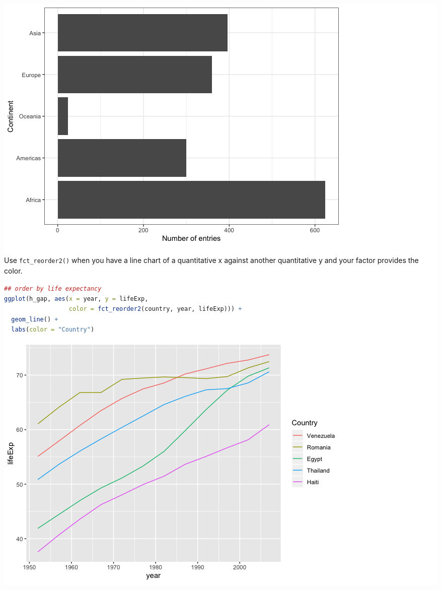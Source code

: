 ![](s09_factors-exercise_files/figure-html/unnamed-chunk-11-1.png)

Use `fct_reorder2()` when you have a line chart of a quantitative x against 
another quantitative y and your factor provides the color. 


```r
## order by life expectancy 
ggplot(h_gap, aes(x = year, y = lifeExp,
                  color = fct_reorder2(country, year, lifeExp))) +
  geom_line() +
  labs(color = "Country")
```

![](s09_factors-exercise_files/figure-html/unnamed-chunk-12-1.png)
